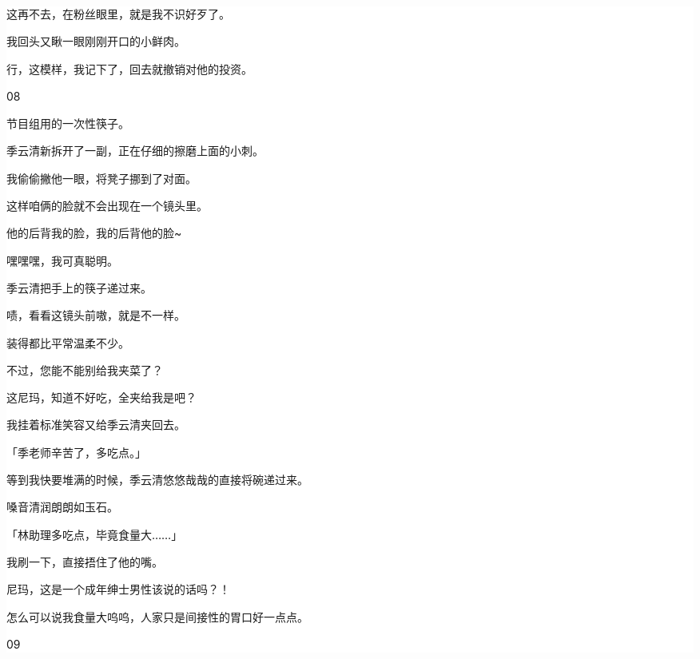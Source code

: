 
这再不去，在粉丝眼里，就是我不识好歹了。


我回头又瞅一眼刚刚开口的小鲜肉。


行，这模样，我记下了，回去就撤销对他的投资。


08


节目组用的一次性筷子。


季云清新拆开了一副，正在仔细的擦磨上面的小刺。


我偷偷撇他一眼，将凳子挪到了对面。


这样咱俩的脸就不会出现在一个镜头里。


他的后背我的脸，我的后背他的脸~


嘿嘿嘿，我可真聪明。


季云清把手上的筷子递过来。


啧，看看这镜头前嗷，就是不一样。


装得都比平常温柔不少。


不过，您能不能别给我夹菜了？


这尼玛，知道不好吃，全夹给我是吧？


我挂着标准笑容又给季云清夹回去。


「季老师辛苦了，多吃点。」


等到我快要堆满的时候，季云清悠悠哉哉的直接将碗递过来。


嗓音清润朗朗如玉石。


「林助理多吃点，毕竟食量大……」


我刷一下，直接捂住了他的嘴。


尼玛，这是一个成年绅士男性该说的话吗？！


怎么可以说我食量大呜呜，人家只是间接性的胃口好一点点。


09

